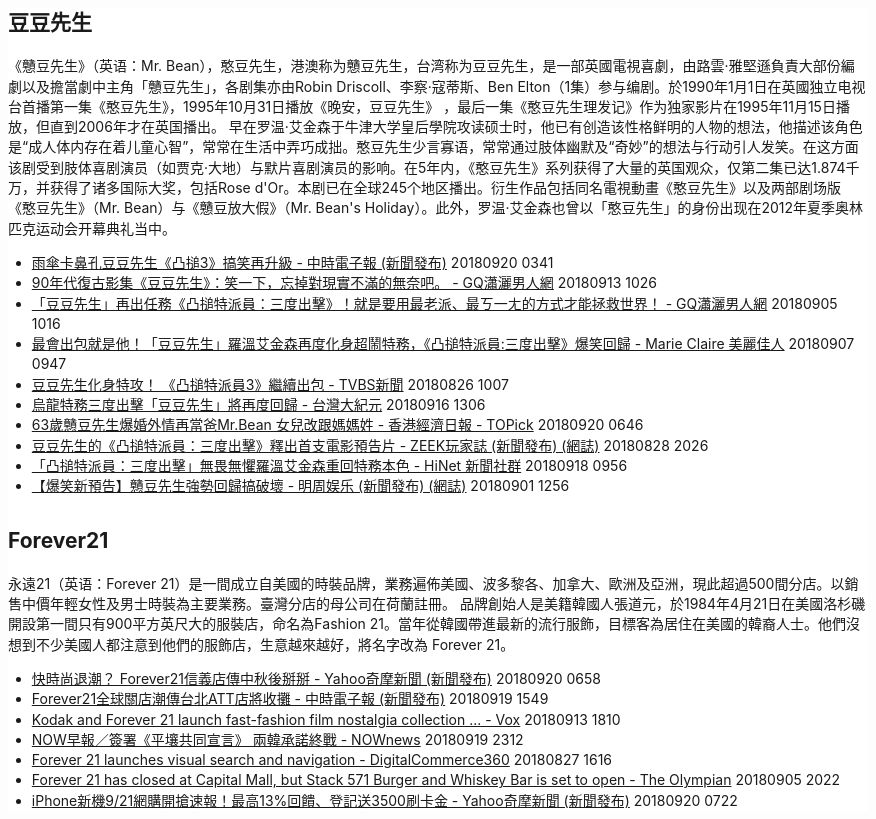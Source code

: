 ## 豆豆先生

《戇豆先生》（英语：Mr. Bean），憨豆先生，港澳称为戇豆先生，台湾称为豆豆先生，是一部英國電視喜劇，由路雲·雅堅遜負責大部份編劇以及擔當劇中主角「戇豆先生」，各剧集亦由Robin Driscoll、李察·寇蒂斯、Ben Elton（1集）参与编剧。於1990年1月1日在英國独立电视台首播第一集《憨豆先生》，1995年10月31日播放《晚安，豆豆先生》 ，最后一集《憨豆先生理发记》作为独家影片在1995年11月15日播放，但直到2006年才在英国播出。
早在罗温·艾金森于牛津大学皇后學院攻读硕士时，他已有创造该性格鲜明的人物的想法，他描述该角色是“成人体内存在着儿童心智”，常常在生活中弄巧成拙。憨豆先生少言寡语，常常通过肢体幽默及“奇妙”的想法与行动引人发笑。在这方面该剧受到肢体喜剧演员（如贾克·大地）与默片喜剧演员的影响。在5年内，《憨豆先生》系列获得了大量的英国观众，仅第二集已达1.874千万，并获得了诸多国际大奖，包括Rose d'Or。本剧已在全球245个地区播出。衍生作品包括同名電視動畫《憨豆先生》以及两部剧场版《憨豆先生》（Mr. Bean）与《戇豆放大假》（Mr. Bean's Holiday）。此外，罗温·艾金森也曾以「憨豆先生」的身份出现在2012年夏季奥林匹克运动会开幕典礼当中。
- [雨傘卡鼻孔豆豆先生《凸搥3》搞笑再升級 - 中時電子報 (新聞發布)](https://www.chinatimes.com/realtimenews/20180920001792-260404 "雨傘卡鼻孔豆豆先生《凸搥3》搞笑再升級 - 中時電子報 (新聞發布)") 20180920 0341
- [90年代復古影集《豆豆先生》：笑一下，忘掉對現實不滿的無奈吧。 - GQ瀟灑男人網](https://www.gq.com.tw/blog/riverhong/detail-4997.html "90年代復古影集《豆豆先生》：笑一下，忘掉對現實不滿的無奈吧。 - GQ瀟灑男人網") 20180913 1026
- [「豆豆先生」再出任務《凸搥特派員：三度出擊》！就是要用最老派、最ㄎ一ㄤ的方式才能拯救世界！ - GQ瀟灑男人網](https://www.gq.com.tw/entertainment/movie/content-37173.html "「豆豆先生」再出任務《凸搥特派員：三度出擊》！就是要用最老派、最ㄎ一ㄤ的方式才能拯救世界！ - GQ瀟灑男人網") 20180905 1016
- [最會出包就是他！「豆豆先生」羅溫艾金森再度化身超鬧特務，《凸搥特派員:三度出擊》爆笑回歸 - Marie Claire 美麗佳人](https://www.marieclaire.com.tw/lifestyle/movie/38551 "最會出包就是他！「豆豆先生」羅溫艾金森再度化身超鬧特務，《凸搥特派員:三度出擊》爆笑回歸 - Marie Claire 美麗佳人") 20180907 0947
- [豆豆先生化身特攻！ 《凸搥特派員3》繼續出包 - TVBS新聞](https://news.tvbs.com.tw/world/980922 "豆豆先生化身特攻！ 《凸搥特派員3》繼續出包 - TVBS新聞") 20180826 1007
- [烏龍特務三度出擊「豆豆先生」將再度回歸 - 台灣大紀元](https://www.epochtimes.com.tw/n259327/%E7%83%8F%E9%BE%8D%E7%89%B9%E5%8B%99%E4%B8%89%E5%BA%A6%E5%87%BA%E6%93%8A--%E8%B1%86%E8%B1%86%E5%85%88%E7%94%9F%E5%B0%87%E5%86%8D%E5%BA%A6%E5%9B%9E%E6%AD%B8.html "烏龍特務三度出擊「豆豆先生」將再度回歸 - 台灣大紀元") 20180916 1306
- [63歲戇豆先生爆婚外情再當爸Mr.Bean 女兒改跟媽媽姓 - 香港經濟日報 - TOPick](https://topick.hket.com/article/2165018/TOPick%E6%9F%B4%E7%8A%AC%E5%87%BA%E5%8B%95%20-%2063%E6%AD%B2%E6%88%87%E8%B1%86%E5%85%88%E7%94%9F%E7%88%86%E5%A9%9A%E5%A4%96%E6%83%85%E5%86%8D%E7%95%B6%E7%88%B8%E3%80%80Mr.Bean%20%E5%A5%B3%E5%85%92%E6%94%B9%E8%B7%9F%E5%AA%BD%E5%AA%BD%E5%A7%93?mtc=10007 "63歲戇豆先生爆婚外情再當爸Mr.Bean 女兒改跟媽媽姓 - 香港經濟日報 - TOPick") 20180920 0646
- [豆豆先生的《凸搥特派員：三度出擊》釋出首支電影預告片 - ZEEK玩家誌 (新聞發布) (網誌)](https://zeekmagazine.com/archives/75611 "豆豆先生的《凸搥特派員：三度出擊》釋出首支電影預告片 - ZEEK玩家誌 (新聞發布) (網誌)") 20180828 2026
- [「凸搥特派員：三度出擊」無畏無懼羅溫艾金森重回特務本色 - HiNet 新聞社群](https://times.hinet.net/magazine/cp101/21968757 "「凸搥特派員：三度出擊」無畏無懼羅溫艾金森重回特務本色 - HiNet 新聞社群") 20180918 0956
- [【爆笑新預告】戇豆先生強勢回歸搞破壞 - 明周娱乐 (新聞發布) (網誌)](https://bka.mpweekly.com/focus/foreign/20180901-129746 "【爆笑新預告】戇豆先生強勢回歸搞破壞 - 明周娱乐 (新聞發布) (網誌)") 20180901 1256

## Forever21

永遠21（英语：Forever 21）是一間成立自美國的時裝品牌，業務遍佈美國、波多黎各、加拿大、歐洲及亞洲，現此超過500間分店。以銷售中價年輕女性及男士時裝為主要業務。臺灣分店的母公司在荷蘭註冊。
品牌創始人是美籍韓國人張道元，於1984年4月21日在美國洛杉磯開設第一間只有900平方英尺大的服裝店，命名為Fashion 21。當年從韓國帶進最新的流行服飾，目標客為居住在美國的韓裔人士。他們沒想到不少美國人都注意到他們的服飾店，生意越來越好，將名字改為 Forever 21。
- [快時尚退潮？ Forever21信義店傳中秋後掰掰 - Yahoo奇摩新聞 (新聞發布)](https://tw.news.yahoo.com/%E5%BF%AB%E6%99%82%E5%B0%9A%E9%80%80%E6%BD%AE-forever21%E4%BF%A1%E7%BE%A9%E5%BA%97%E5%82%B3%E4%B8%AD%E7%A7%8B%E5%BE%8C%E6%8E%B0%E6%8E%B0-065801518.html "快時尚退潮？ Forever21信義店傳中秋後掰掰 - Yahoo奇摩新聞 (新聞發布)") 20180920 0658
- [Forever21全球關店潮傳台北ATT店將收攤 - 中時電子報 (新聞發布)](https://www.chinatimes.com/realtimenews/20180919004733-260405 "Forever21全球關店潮傳台北ATT店將收攤 - 中時電子報 (新聞發布)") 20180919 1549
- [Kodak and Forever 21 launch fast-fashion film nostalgia collection ... - Vox](https://www.vox.com/the-goods/2018/9/13/17855932/kodak-forever-21-film-clothing-line-collaboration-analog-culture "Kodak and Forever 21 launch fast-fashion film nostalgia collection ... - Vox") 20180913 1810
- [NOW早報／簽署《平壤共同宣言》 兩韓承諾終戰 - NOWnews](https://www.nownews.com/news/20180920/2974260/ "NOW早報／簽署《平壤共同宣言》 兩韓承諾終戰 - NOWnews") 20180919 2312
- [Forever 21 launches visual search and navigation - DigitalCommerce360](https://www.digitalcommerce360.com/2018/08/27/forever-21-launches-visual-search-and-navigation/ "Forever 21 launches visual search and navigation - DigitalCommerce360") 20180827 1616
- [Forever 21 has closed at Capital Mall, but Stack 571 Burger and Whiskey Bar is set to open - The Olympian](https://www.theolympian.com/news/local/article217857395.html "Forever 21 has closed at Capital Mall, but Stack 571 Burger and Whiskey Bar is set to open - The Olympian") 20180905 2022
- [iPhone新機9/21網購開搶速報！最高13%回饋、登記送3500刷卡金 - Yahoo奇摩新聞 (新聞發布)](https://tw.news.yahoo.com/iphone%E6%96%B0%E6%A9%9F9-21%E7%B6%B2%E8%B3%BC%E9%96%8B%E6%90%B6%E9%80%9F%E5%A0%B1%EF%BC%81%E6%9C%80%E9%AB%9813%E5%9B%9E%E9%A5%8B%E3%80%81%E7%99%BB%E8%A8%98%E9%80%813500%E5%88%B7%E5%8D%A1%E9%87%91-072247903.html "iPhone新機9/21網購開搶速報！最高13%回饋、登記送3500刷卡金 - Yahoo奇摩新聞 (新聞發布)") 20180920 0722